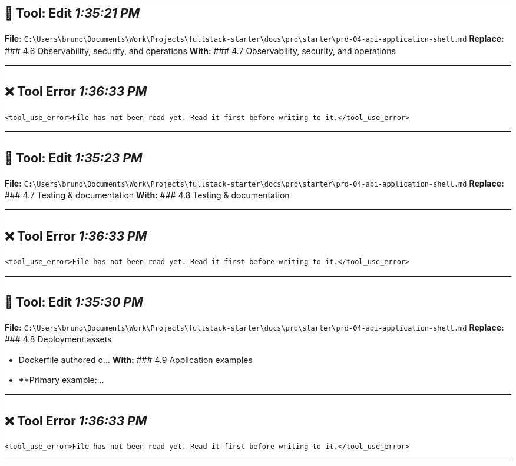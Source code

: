 
## 🔧 Tool: Edit _1:35:21 PM_

**File:** `C:\Users\bruno\Documents\Work\Projects\fullstack-starter\docs\prd\starter\prd-04-api-application-shell.md`
**Replace:** ### 4.6 Observability, security, and operations
**With:** ### 4.7 Observability, security, and operations

---

## ❌ Tool Error _1:36:33 PM_

```
<tool_use_error>File has not been read yet. Read it first before writing to it.</tool_use_error>
```

---

## 🔧 Tool: Edit _1:35:23 PM_

**File:** `C:\Users\bruno\Documents\Work\Projects\fullstack-starter\docs\prd\starter\prd-04-api-application-shell.md`
**Replace:** ### 4.7 Testing & documentation
**With:** ### 4.8 Testing & documentation

---

## ❌ Tool Error _1:36:33 PM_

```
<tool_use_error>File has not been read yet. Read it first before writing to it.</tool_use_error>
```

---

## 🔧 Tool: Edit _1:35:30 PM_

**File:** `C:\Users\bruno\Documents\Work\Projects\fullstack-starter\docs\prd\starter\prd-04-api-application-shell.md`
**Replace:** ### 4.8 Deployment assets

* Dockerfile authored o...
**With:** ### 4.9 Application examples

* **Primary example:...

---

## ❌ Tool Error _1:36:33 PM_

```
<tool_use_error>File has not been read yet. Read it first before writing to it.</tool_use_error>
```

---